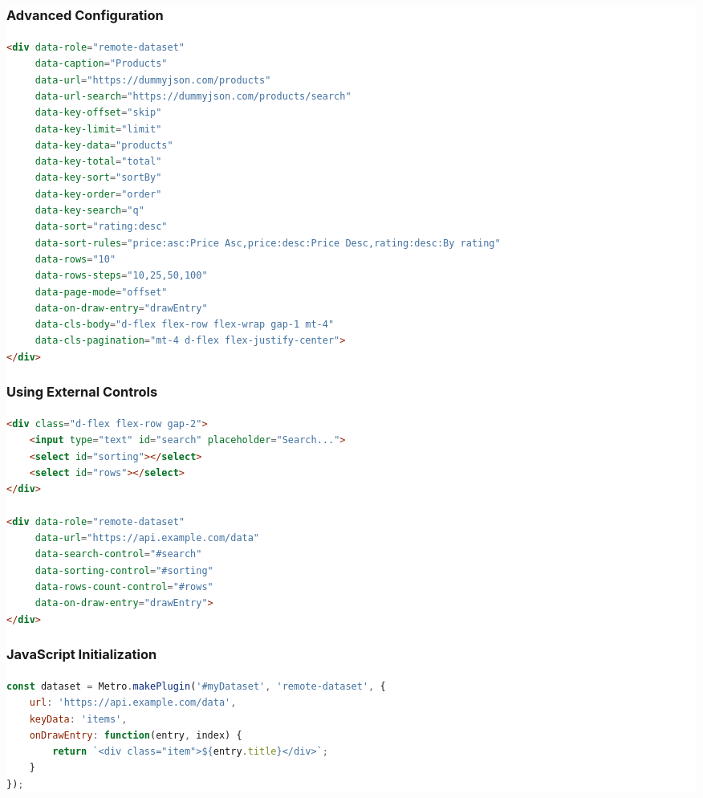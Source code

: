 ### Advanced Configuration

```html
<div data-role="remote-dataset"
     data-caption="Products"
     data-url="https://dummyjson.com/products"
     data-url-search="https://dummyjson.com/products/search"
     data-key-offset="skip"
     data-key-limit="limit"
     data-key-data="products"
     data-key-total="total"
     data-key-sort="sortBy"
     data-key-order="order"
     data-key-search="q"
     data-sort="rating:desc"
     data-sort-rules="price:asc:Price Asc,price:desc:Price Desc,rating:desc:By rating"
     data-rows="10"
     data-rows-steps="10,25,50,100"
     data-page-mode="offset"
     data-on-draw-entry="drawEntry"
     data-cls-body="d-flex flex-row flex-wrap gap-1 mt-4"
     data-cls-pagination="mt-4 d-flex flex-justify-center">
</div>
```

### Using External Controls

```html
<div class="d-flex flex-row gap-2">
    <input type="text" id="search" placeholder="Search...">
    <select id="sorting"></select>
    <select id="rows"></select>
</div>

<div data-role="remote-dataset"
     data-url="https://api.example.com/data"
     data-search-control="#search"
     data-sorting-control="#sorting"
     data-rows-count-control="#rows"
     data-on-draw-entry="drawEntry">
</div>
```

### JavaScript Initialization

```javascript
const dataset = Metro.makePlugin('#myDataset', 'remote-dataset', {
    url: 'https://api.example.com/data',
    keyData: 'items',
    onDrawEntry: function(entry, index) {
        return `<div class="item">${entry.title}</div>`;
    }
});
```

